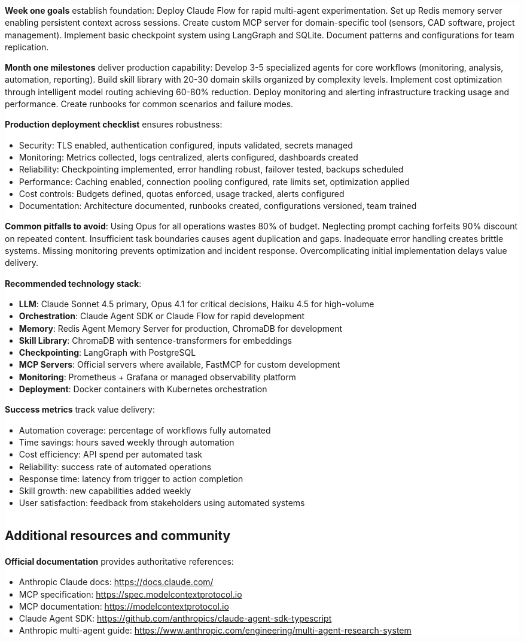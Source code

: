 **Week one goals** establish foundation: Deploy Claude Flow for rapid multi-agent experimentation. Set up Redis memory server enabling persistent context across sessions. Create custom MCP server for domain-specific tool (sensors, CAD software, project management). Implement basic checkpoint system using LangGraph and SQLite. Document patterns and configurations for team replication.

**Month one milestones** deliver production capability: Develop 3-5 specialized agents for core workflows (monitoring, analysis, automation, reporting). Build skill library with 20-30 domain skills organized by complexity levels. Implement cost optimization through intelligent model routing achieving 60-80% reduction. Deploy monitoring and alerting infrastructure tracking usage and performance. Create runbooks for common scenarios and failure modes.

**Production deployment checklist** ensures robustness:

- Security: TLS enabled, authentication configured, inputs validated, secrets managed
- Monitoring: Metrics collected, logs centralized, alerts configured, dashboards created
- Reliability: Checkpointing implemented, error handling robust, failover tested, backups scheduled
- Performance: Caching enabled, connection pooling configured, rate limits set, optimization applied
- Cost controls: Budgets defined, quotas enforced, usage tracked, alerts configured
- Documentation: Architecture documented, runbooks created, configurations versioned, team trained

**Common pitfalls to avoid**: Using Opus for all operations wastes 80% of budget. Neglecting prompt caching forfeits 90% discount on repeated content. Insufficient task boundaries causes agent duplication and gaps. Inadequate error handling creates brittle systems. Missing monitoring prevents optimization and incident response. Overcomplicating initial implementation delays value delivery.

**Recommended technology stack**:

- **LLM**: Claude Sonnet 4.5 primary, Opus 4.1 for critical decisions, Haiku 4.5 for high-volume
- **Orchestration**: Claude Agent SDK or Claude Flow for rapid development
- **Memory**: Redis Agent Memory Server for production, ChromaDB for development
- **Skill Library**: ChromaDB with sentence-transformers for embeddings
- **Checkpointing**: LangGraph with PostgreSQL
- **MCP Servers**: Official servers where available, FastMCP for custom development
- **Monitoring**: Prometheus + Grafana or managed observability platform
- **Deployment**: Docker containers with Kubernetes orchestration

**Success metrics** track value delivery:

- Automation coverage: percentage of workflows fully automated
- Time savings: hours saved weekly through automation
- Cost efficiency: API spend per automated task
- Reliability: success rate of automated operations
- Response time: latency from trigger to action completion
- Skill growth: new capabilities added weekly
- User satisfaction: feedback from stakeholders using automated systems

## Additional resources and community

**Official documentation** provides authoritative references:

- Anthropic Claude docs: https://docs.claude.com/
- MCP specification: https://spec.modelcontextprotocol.io
- MCP documentation: https://modelcontextprotocol.io
- Claude Agent SDK: https://github.com/anthropics/claude-agent-sdk-typescript
- Anthropic multi-agent guide: https://www.anthropic.com/engineering/multi-agent-research-system
